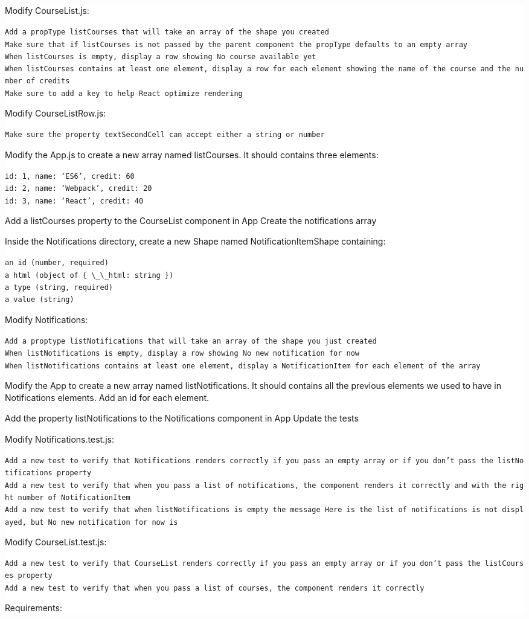 Modify CourseList.js:

    Add a propType listCourses that will take an array of the shape you created
    Make sure that if listCourses is not passed by the parent component the propType defaults to an empty array
    When listCourses is empty, display a row showing No course available yet
    When listCourses contains at least one element, display a row for each element showing the name of the course and the number of credits
    Make sure to add a key to help React optimize rendering

Modify CourseListRow.js:

    Make sure the property textSecondCell can accept either a string or number

Modify the App.js to create a new array named listCourses. It should contains three elements:

    id: 1, name: ‘ES6’, credit: 60
    id: 2, name: ‘Webpack’, credit: 20
    id: 3, name: ‘React’, credit: 40

Add a listCourses property to the CourseList component in App
Create the notifications array

Inside the Notifications directory, create a new Shape named NotificationItemShape containing:

    an id (number, required)
    a html (object of { \_\_html: string })
    a type (string, required)
    a value (string)

Modify Notifications:

    Add a proptype listNotifications that will take an array of the shape you just created
    When listNotifications is empty, display a row showing No new notification for now
    When listNotifications contains at least one element, display a NotificationItem for each element of the array

Modify the App to create a new array named listNotifications. It should contains all the previous elements we used to have in Notifications elements. Add an id for each element.

Add the property listNotifications to the Notifications component in App
Update the tests

Modify Notifications.test.js:

    Add a new test to verify that Notifications renders correctly if you pass an empty array or if you don’t pass the listNotifications property
    Add a new test to verify that when you pass a list of notifications, the component renders it correctly and with the right number of NotificationItem
    Add a new test to verify that when listNotifications is empty the message Here is the list of notifications is not displayed, but No new notification for now is

Modify CourseList.test.js:

    Add a new test to verify that CourseList renders correctly if you pass an empty array or if you don’t pass the listCourses property
    Add a new test to verify that when you pass a list of courses, the component renders it correctly

Requirements:
